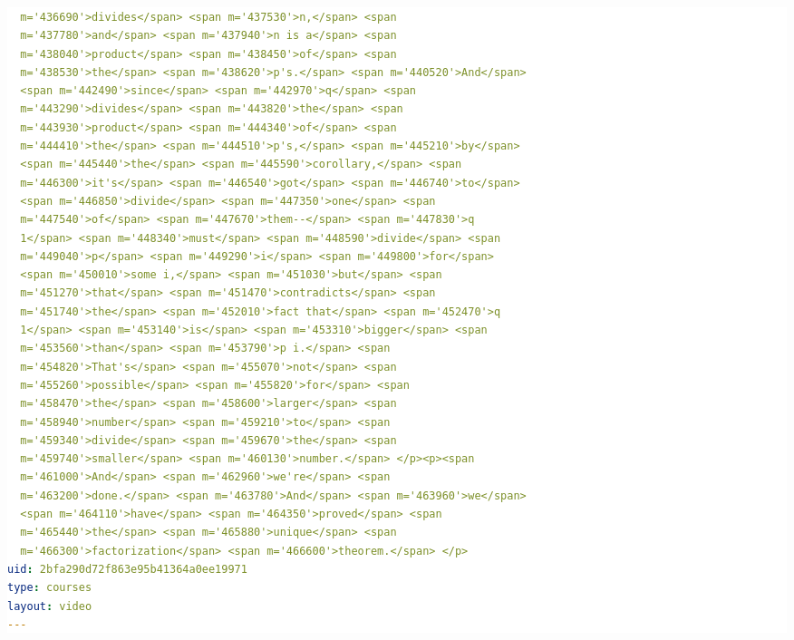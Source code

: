 ```yaml
  m='436690'>divides</span> <span m='437530'>n,</span> <span
  m='437780'>and</span> <span m='437940'>n is a</span> <span
  m='438040'>product</span> <span m='438450'>of</span> <span
  m='438530'>the</span> <span m='438620'>p's.</span> <span m='440520'>And</span>
  <span m='442490'>since</span> <span m='442970'>q</span> <span
  m='443290'>divides</span> <span m='443820'>the</span> <span
  m='443930'>product</span> <span m='444340'>of</span> <span
  m='444410'>the</span> <span m='444510'>p's,</span> <span m='445210'>by</span>
  <span m='445440'>the</span> <span m='445590'>corollary,</span> <span
  m='446300'>it's</span> <span m='446540'>got</span> <span m='446740'>to</span>
  <span m='446850'>divide</span> <span m='447350'>one</span> <span
  m='447540'>of</span> <span m='447670'>them--</span> <span m='447830'>q
  1</span> <span m='448340'>must</span> <span m='448590'>divide</span> <span
  m='449040'>p</span> <span m='449290'>i</span> <span m='449800'>for</span>
  <span m='450010'>some i,</span> <span m='451030'>but</span> <span
  m='451270'>that</span> <span m='451470'>contradicts</span> <span
  m='451740'>the</span> <span m='452010'>fact that</span> <span m='452470'>q
  1</span> <span m='453140'>is</span> <span m='453310'>bigger</span> <span
  m='453560'>than</span> <span m='453790'>p i.</span> <span
  m='454820'>That's</span> <span m='455070'>not</span> <span
  m='455260'>possible</span> <span m='455820'>for</span> <span
  m='458470'>the</span> <span m='458600'>larger</span> <span
  m='458940'>number</span> <span m='459210'>to</span> <span
  m='459340'>divide</span> <span m='459670'>the</span> <span
  m='459740'>smaller</span> <span m='460130'>number.</span> </p><p><span
  m='461000'>And</span> <span m='462960'>we're</span> <span
  m='463200'>done.</span> <span m='463780'>And</span> <span m='463960'>we</span>
  <span m='464110'>have</span> <span m='464350'>proved</span> <span
  m='465440'>the</span> <span m='465880'>unique</span> <span
  m='466300'>factorization</span> <span m='466600'>theorem.</span> </p>
uid: 2bfa290d72f863e95b41364a0ee19971
type: courses
layout: video
---
```

